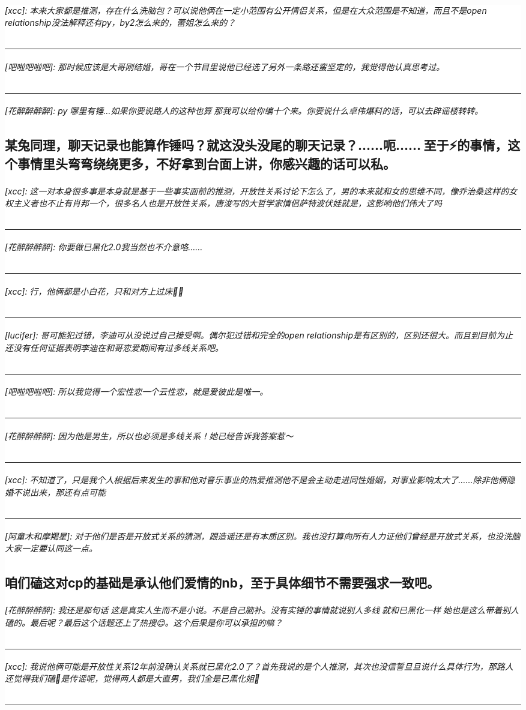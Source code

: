 ###### [xcc]: 本来大家都是推测，存在什么洗脑包？可以说他俩在一定小范围有公开情侣关系，但是在大众范围是不知道，而且不是open relationship没法解释还有py，by2怎么来的，蕾姐怎么来的？
---------------------------------------

###### [吧啦吧啦吧]: 那时候应该是大哥刚结婚，哥在一个节目里说他已经选了另外一条路还蛮坚定的，我觉得他认真思考过。
---------------------------------------

###### [花醉醉醉醉]: py 哪里有锤…如果你要说路人的这种也算 那我可以给你编十个来。你要说什么卓伟爆料的话，可以去辟谣楼转转。
某兔同理，聊天记录也能算作锤吗？就这没头没尾的聊天记录？……呃……
至于⚡️的事情，这个事情里头弯弯绕绕更多，不好拿到台面上讲，你感兴趣的话可以私。
---------------------------------------

###### [xcc]: 这一对本身很多事是本身就是基于一些事实面前的推测，开放性关系讨论下怎么了，男的本来就和女的思维不同，像乔治桑这样的女权主义者也不止有肖邦一个，很多名人也是开放性关系，唐浚写的大哲学家情侣萨特波伏娃就是，这影响他们伟大了吗
---------------------------------------

###### [花醉醉醉醉]: 你要做已黑化2.0我当然也不介意咯……
---------------------------------------

###### [xcc]: 行，他俩都是小白花，只和对方上过床👌🏻
---------------------------------------

###### [lucifer]: 哥可能犯过错，李迪可从没说过自己接受啊。偶尔犯过错和完全的open relationship是有区别的，区别还很大。而且到目前为止还没有任何证据表明李迪在和哥恋爱期间有过多线关系吧。
---------------------------------------

###### [吧啦吧啦吧]: 所以我觉得一个宏性恋一个云性恋，就是爱彼此是唯一。
---------------------------------------

###### [花醉醉醉醉]: 因为他是男生，所以也必须是多线关系！她已经告诉我答案惹～
---------------------------------------

###### [xcc]: 不知道了，只是我个人根据后来发生的事和他对音乐事业的热爱推测他不是会主动走进同性婚姻，对事业影响太大了……除非他俩隐婚不说出来，那还有点可能
---------------------------------------

###### [阿童木和摩羯星]: 对于他们是否是开放式关系的猜测，跟造谣还是有本质区别。我也没打算向所有人力证他们曾经是开放式关系，也没洗脑大家一定要认同这一点。
咱们磕这对cp的基础是承认他们爱情的nb，至于具体细节不需要强求一致吧。
---------------------------------------

###### [花醉醉醉醉]: 我还是那句话 这是真实人生而不是小说。不是自己脑补。没有实锤的事情就说别人多线 就和已黑化一样 她也是这么带着别人磕的。最后呢？最后这个话题还上了热搜😊。这个后果是你可以承担的嘛？
---------------------------------------

###### [xcc]: 我说他俩可能是开放性关系12年前没确认关系就已黑化2.0了？首先我说的是个人推测，其次也没信誓旦旦说什么具体行为，那路人还觉得我们磕🦋是传谣呢，觉得两人都是大直男，我们全是已黑化姐🤣
---------------------------------------
